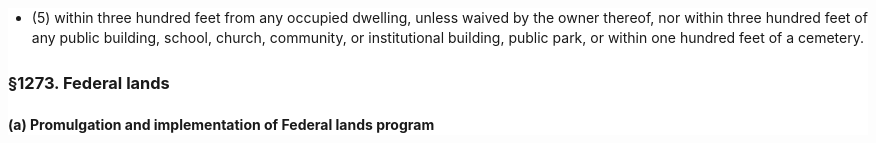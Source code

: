   * (5) within three hundred feet from any occupied dwelling, unless waived by the owner thereof, nor within three hundred feet of any public building, school, church, community, or institutional building, public park, or within one hundred feet of a cemetery.

### §1273. Federal lands
#### (a) Promulgation and implementation of Federal lands program
